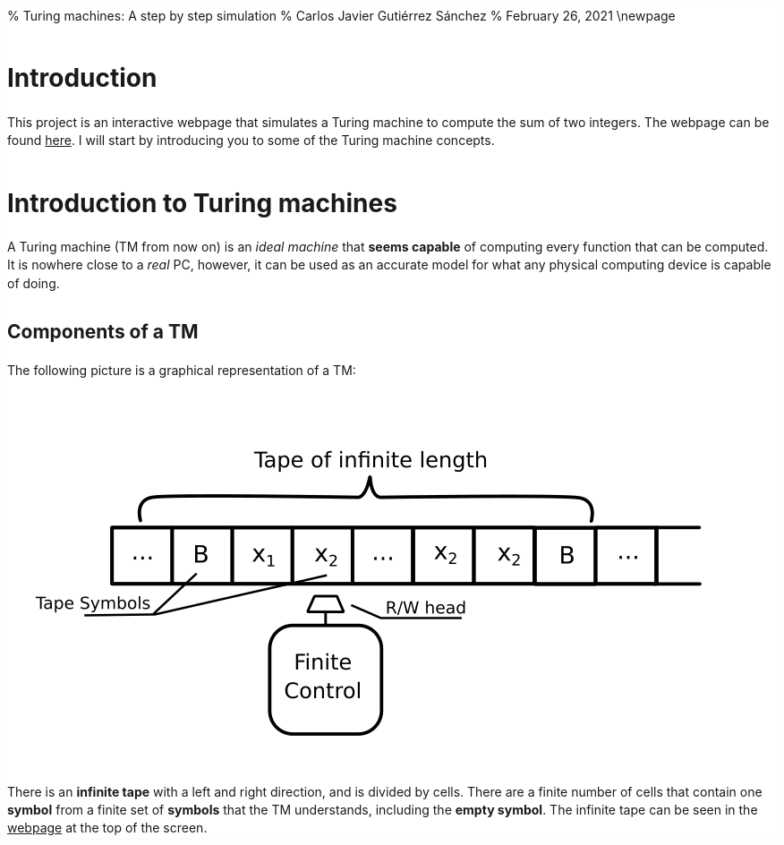% Turing machines: A step by step simulation
% Carlos Javier Gutiérrez Sánchez
% February 26, 2021
\newpage
# Introduction
This project is an interactive webpage that simulates a Turing machine to compute the sum of two integers.
The webpage can be found [here](https://charly6596.github.io/turing_add/). I will start by introducing you to some of the Turing machine concepts.

# Introduction to Turing machines
A Turing machine (TM from now on) is an _ideal machine_ that **seems capable** of computing every function that
can be computed. It is nowhere close to a _real_ PC, however, it can be used as an accurate model for what any physical
computing device is capable of doing. 

## Components of a TM
The following picture is a graphical representation of a TM:

![A graphical representation of a Turing machine](doc_img/tm.png)

There is an **infinite tape** with a left and right direction, and is divided by cells. 
There are a finite number of cells that contain one **symbol** from a finite set of 
**symbols** that the TM understands, including the **empty symbol**. The infinite tape can be seen in the [webpage](https://charly6596.github.io/turing_add/) at the top of the screen.

